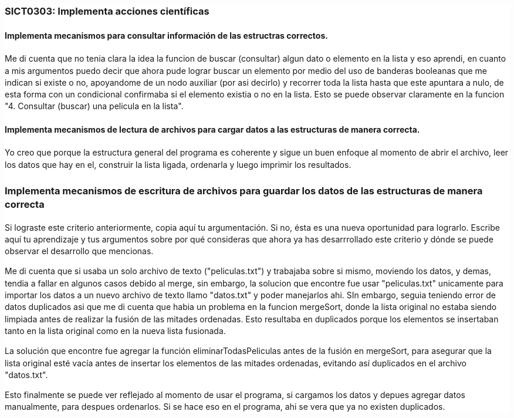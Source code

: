 ### SICT0303: Implementa acciones científicas
#### Implementa mecanismos para consultar información de las estructras correctos.
Me di cuenta que no tenia clara la idea la funcion de buscar (consultar) algun dato o elemento en la lista y eso aprendi, en cuanto a mis argumentos puedo decir que ahora pude lograr buscar un elemento por medio del uso de banderas booleanas que me indican si existe o no, apoyandome de un nodo auxiliar (por asi decirlo) y recorrer toda la lista hasta que este apuntara a nulo, de esta forma con un condicional confirmaba si el elemento existia o no en la lista. Esto se puede observar claramente en la funcion "4. Consultar (buscar) una pelicula en la lista".


#### Implementa mecanismos de lectura de archivos para cargar datos a las estructuras de manera correcta.
Yo creo que porque la estructura general del programa es coherente y sigue un buen enfoque al momento de abrir el archivo, leer los datos que hay en el, construir la lista ligada, ordenarla y luego imprimir los resultados.

### Implementa mecanismos de escritura de archivos para guardar los datos  de las estructuras de manera correcta
Si lograste este criterio anteriormente, copia aquí tu argumentación. Si no, ésta es una nueva oportunidad para lograrlo. Escribe aquí tu aprendizaje y tus argumentos sobre por qué consideras que ahora ya has desarrrollado este criterio y dónde se puede observar el desarrollo que mencionas.

Me di cuenta que si usaba un solo archivo de texto ("peliculas.txt") y trabajaba sobre si mismo, moviendo los datos, y demas, tendia a fallar en algunos casos debido al merge, sin embargo, la solucion que encontre fue usar "peliculas.txt" unicamente para importar los datos a un nuevo archivo de texto llamo "datos.txt" y poder manejarlos ahi. SIn embargo, seguia teniendo error de datos duplicados asi que me di cuenta que habia un problema en la funcion mergeSort, donde la lista original no estaba siendo limpiada antes de realizar la fusión de las mitades ordenadas. Esto resultaba en duplicados porque los elementos se insertaban tanto en la lista original como en la nueva lista fusionada.

La solución que encontre fue agregar la función eliminarTodasPeliculas antes de la fusión en mergeSort, para asegurar que la lista original esté vacía antes de insertar los elementos de las mitades ordenadas, evitando así duplicados en el archivo "datos.txt".

Esto finalmente se puede ver reflejado al momento de usar el programa, si cargamos los datos y depues agregar datos manualmente, para despues ordenarlos. Si se hace eso en el programa, ahi se vera que ya no existen duplicados.
